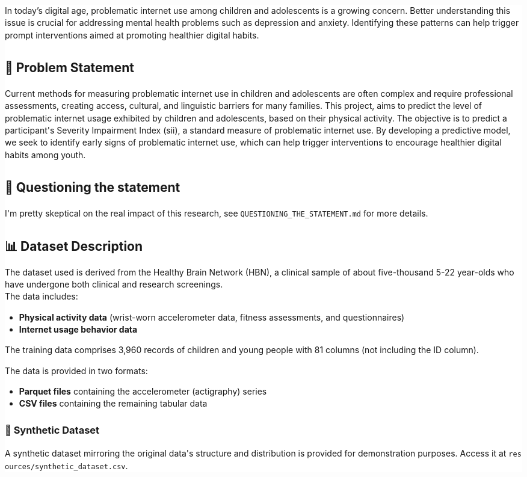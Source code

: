 In today’s digital age, problematic internet use among children and adolescents is a growing concern.
Better understanding this issue is crucial for addressing mental health problems such as depression and anxiety.
Identifying these patterns can help trigger prompt interventions aimed at promoting healthier digital habits.

## 🎯 **Problem Statement**

Current methods for measuring problematic internet use in children and adolescents are often complex and require
professional
assessments, creating access, cultural, and linguistic barriers for many families.
This project, aims to predict the level of problematic internet usage exhibited by children and adolescents, based on
their physical activity.
The objective is to predict a participant's Severity Impairment Index (sii), a standard measure of problematic internet
use.
By developing a predictive model, we seek to identify early signs of problematic internet use, which can help trigger
interventions to encourage healthier digital habits among youth.

## 🤔 **Questioning the statement**
I'm pretty skeptical on the real impact of this research, see `QUESTIONING_THE_STATEMENT.md` for more details.

## 📊 **Dataset Description**

The dataset used is derived from the Healthy Brain Network (HBN), a clinical sample of about five-thousand 5-22
year-olds who have undergone both clinical and research screenings.<br>
The data includes:

- **Physical activity data** (wrist-worn accelerometer data, fitness assessments, and questionnaires)
- **Internet usage behavior data**

The training data comprises 3,960 records of children and young people with 81 columns (not including the ID column).

The data is provided in two formats:

- **Parquet files** containing the accelerometer (actigraphy) series
- **CSV files** containing the remaining tabular data

### 📁 **Synthetic Dataset**

A synthetic dataset mirroring the original data's structure and distribution is provided for demonstration purposes.
Access it at `resources/synthetic_dataset.csv`.
